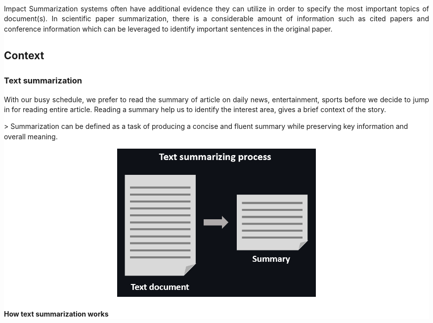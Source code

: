 <p align="justify">Impact Summarization systems often have additional evidence they can utilize in order to specify the most important topics of document(s). In scientific paper summarization, there is a considerable amount of information such as cited papers and conference information which can be leveraged to identify important sentences in the original paper.</p>


<a id='section02'></a>

## Context

<a id='section02a'></a>

 ### Text summarization

<p align="justify">With our busy schedule, we prefer to read the summary of article on daily news, entertainment, sports before we decide to jump in for reading entire article. Reading a summary help us to identify the interest area, gives a brief context of the story.</p>
> Summarization can be defined as a task of producing a concise and fluent summary while preserving key information and overall meaning.

<p align="center">
<img alt="Summarization" src="image/summarizing.PNG" width="500" height="300">
</p>

#### How text summarization works
